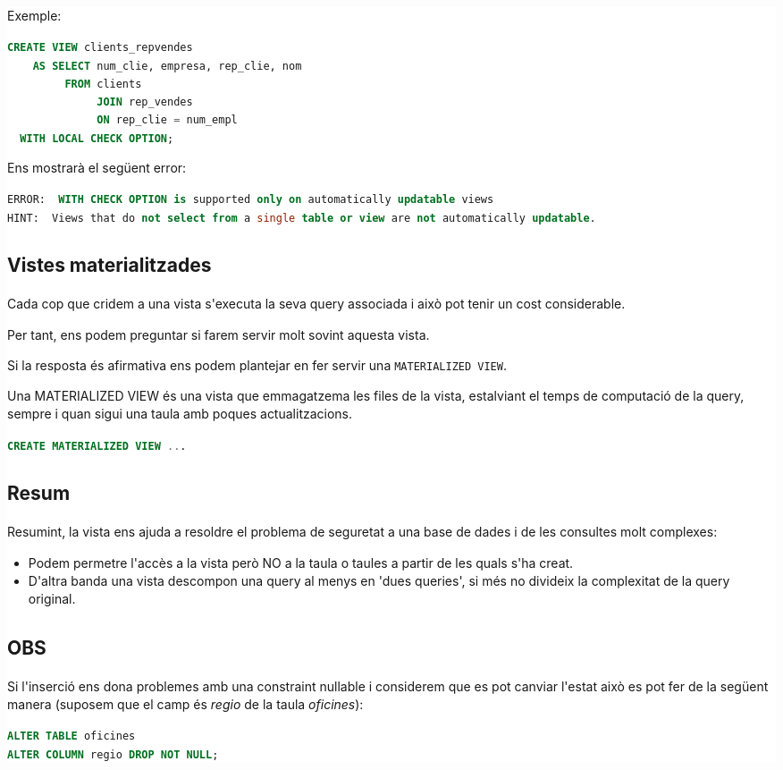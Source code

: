 
Exemple:

```SQL
CREATE VIEW clients_repvendes
    AS SELECT num_clie, empresa, rep_clie, nom
         FROM clients
              JOIN rep_vendes
              ON rep_clie = num_empl
  WITH LOCAL CHECK OPTION;
```

Ens mostrarà el següent error:

```SQL
ERROR:  WITH CHECK OPTION is supported only on automatically updatable views
HINT:  Views that do not select from a single table or view are not automatically updatable.
```


## Vistes materialitzades

Cada cop que cridem a una vista s'executa la seva query associada i això pot tenir un cost considerable. 

Per tant, ens podem preguntar si farem servir molt sovint aquesta vista.

Si la resposta és afirmativa ens podem plantejar en fer servir una `MATERIALIZED VIEW`.

Una MATERIALIZED VIEW és una vista que emmagatzema les files de la vista, estalviant el temps de computació de la query, sempre i quan sigui una taula amb poques actualitzacions.


```SQL
CREATE MATERIALIZED VIEW ...
```

## Resum

Resumint, la vista ens ajuda a resoldre el problema de seguretat a una base de dades i de les consultes molt complexes:

+ Podem permetre l'accès a la vista però NO a la taula o taules a partir de les quals s'ha creat.
+ D'altra banda una vista descompon una query al menys en 'dues queries', si més no divideix la complexitat de la query original.


## OBS

Si l'inserció ens dona problemes amb una constraint nullable i considerem que es pot canviar l'estat
això es pot fer de la següent manera (suposem que el camp és _regio_ de la taula _oficines_):

```SQL
ALTER TABLE oficines
ALTER COLUMN regio DROP NOT NULL;
```
